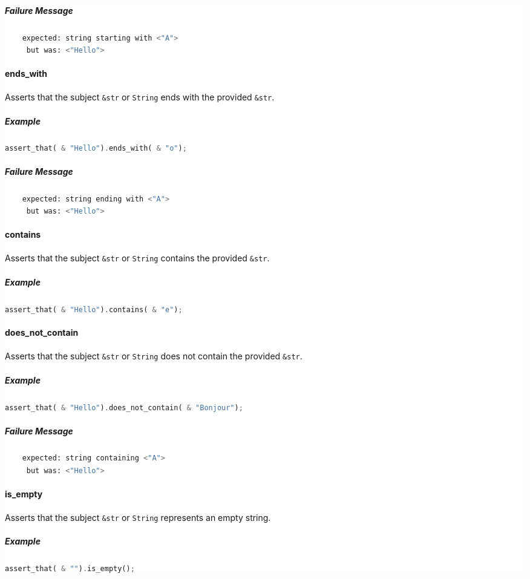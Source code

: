 ##### Failure Message

```bash
	expected: string starting with <"A">
	 but was: <"Hello">
```

#### ends_with

Asserts that the subject `&str` or `String` ends with the provided `&str`.

##### Example

```rust
assert_that( & "Hello").ends_with( & "o");
```

##### Failure Message

```bash
	expected: string ending with <"A">
	 but was: <"Hello">
```

#### contains

Asserts that the subject `&str` or `String` contains the provided `&str`.

##### Example

```rust
assert_that( & "Hello").contains( & "e");
```

#### does_not_contain

Asserts that the subject `&str` or `String` does not contain the provided `&str`.

##### Example

```rust
assert_that( & "Hello").does_not_contain( & "Bonjour");
```

##### Failure Message

```bash
	expected: string containing <"A">
	 but was: <"Hello">
```

#### is_empty

Asserts that the subject `&str` or `String` represents an empty string.

##### Example

```rust
assert_that( & "").is_empty();
```
